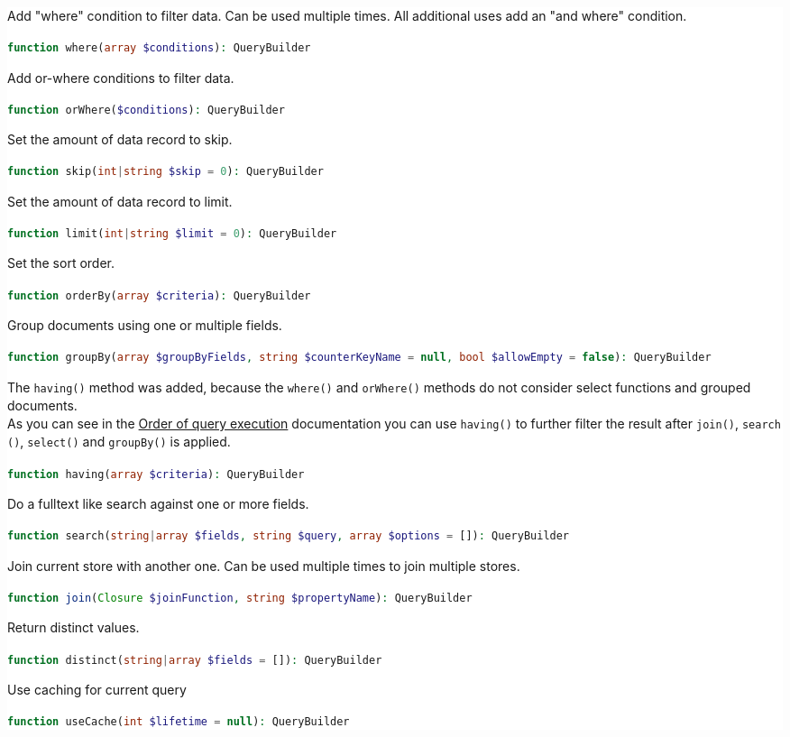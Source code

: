 Add "where" condition to filter data. Can be used multiple times. All additional uses add an "and where" condition.
```php
function where(array $conditions): QueryBuilder
```

Add or-where conditions to filter data.
```php
function orWhere($conditions): QueryBuilder
```

Set the amount of data record to skip.
```php
function skip(int|string $skip = 0): QueryBuilder
```

Set the amount of data record to limit.
```php
function limit(int|string $limit = 0): QueryBuilder
```

Set the sort order.
```php
function orderBy(array $criteria): QueryBuilder
```

Group documents using one or multiple fields.
```php
function groupBy(array $groupByFields, string $counterKeyName = null, bool $allowEmpty = false): QueryBuilder
```

The `having()` method was added, because the `where()` and `orWhere()` methods do not consider select functions and grouped documents.<br/>
As you can see in the <a class="gotoblock" href="#/execution-order#query">Order of query execution</a> documentation you can use `having()` to further filter the result after `join()`, `search()`, `select()` and `groupBy()` is applied.
```php
function having(array $criteria): QueryBuilder
```

Do a fulltext like search against one or more fields.
```php
function search(string|array $fields, string $query, array $options = []): QueryBuilder
```

Join current store with another one. Can be used multiple times to join multiple stores.
```php
function join(Closure $joinFunction, string $propertyName): QueryBuilder
```

Return distinct values.
```php
function distinct(string|array $fields = []): QueryBuilder
```

Use caching for current query
```php
function useCache(int $lifetime = null): QueryBuilder
```
